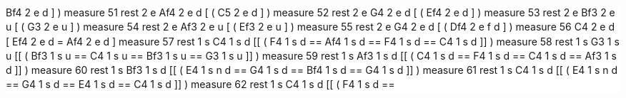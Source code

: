 Bf4    2        e     d  ]     )
measure 51
rest   2        e
Af4    2        e     d  [     (
C5     2        e     d  ]     )
measure 52
rest   2        e
G4     2        e     d  [     (
Ef4    2        e     d  ]     )
measure 53
rest   2        e
Bf3    2        e     u  [     (
G3     2        e     u  ]     )
measure 54
rest   2        e
Af3    2        e     u  [     (
Ef3    2        e     u  ]     )
measure 55
rest   2        e
G4     2        e     d  [     (
Df4    2        e f   d  ]     )
measure 56
C4     2        e     d  [
Ef4    2        e     d  =
Af4    2        e     d  ]
measure 57
rest   1        s
C4     1        s     d  [[    (
F4     1        s     d  ==
Af4    1        s     d  ==
F4     1        s     d  ==
C4     1        s     d  ]]    )
measure 58
rest   1        s
G3     1        s     u  [[    (
Bf3    1        s     u  ==
C4     1        s     u  ==
Bf3    1        s     u  ==
G3     1        s     u  ]]    )
measure 59
rest   1        s
Af3    1        s     d  [[    (
C4     1        s     d  ==
F4     1        s     d  ==
C4     1        s     d  ==
Af3    1        s     d  ]]    )
measure 60
rest   1        s
Bf3    1        s     d  [[    (
E4     1        s n   d  ==
G4     1        s     d  ==
Bf4    1        s     d  ==
G4     1        s     d  ]]    )
measure 61
rest   1        s
C4     1        s     d  [[    (
E4     1        s n   d  ==
G4     1        s     d  ==
E4     1        s     d  ==
C4     1        s     d  ]]    )
measure 62
rest   1        s
C4     1        s     d  [[    (
F4     1        s     d  ==